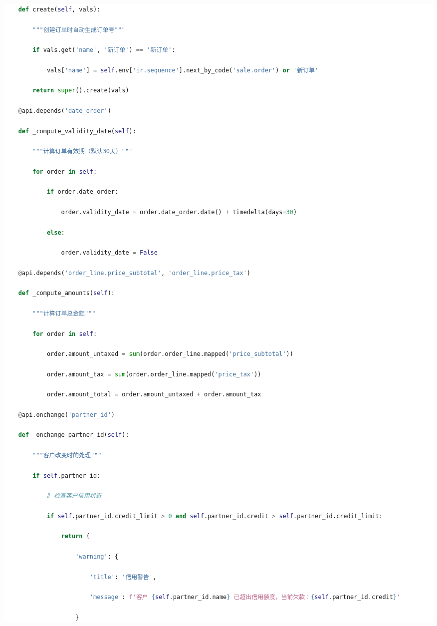 ```python
    def create(self, vals):

        """创建订单时自动生成订单号"""

        if vals.get('name', '新订单') == '新订单':

            vals['name'] = self.env['ir.sequence'].next_by_code('sale.order') or '新订单'

        return super().create(vals)

    @api.depends('date_order')

    def _compute_validity_date(self):

        """计算订单有效期（默认30天）"""

        for order in self:

            if order.date_order:

                order.validity_date = order.date_order.date() + timedelta(days=30)

            else:

                order.validity_date = False

    @api.depends('order_line.price_subtotal', 'order_line.price_tax')

    def _compute_amounts(self):

        """计算订单总金额"""

        for order in self:

            order.amount_untaxed = sum(order.order_line.mapped('price_subtotal'))

            order.amount_tax = sum(order.order_line.mapped('price_tax'))

            order.amount_total = order.amount_untaxed + order.amount_tax

    @api.onchange('partner_id')

    def _onchange_partner_id(self):

        """客户改变时的处理"""

        if self.partner_id:

            # 检查客户信用状态

            if self.partner_id.credit_limit > 0 and self.partner_id.credit > self.partner_id.credit_limit:

                return {

                    'warning': {

                        'title': '信用警告',

                        'message': f'客户 {self.partner_id.name} 已超出信用额度，当前欠款：{self.partner_id.credit}'

                    }
```